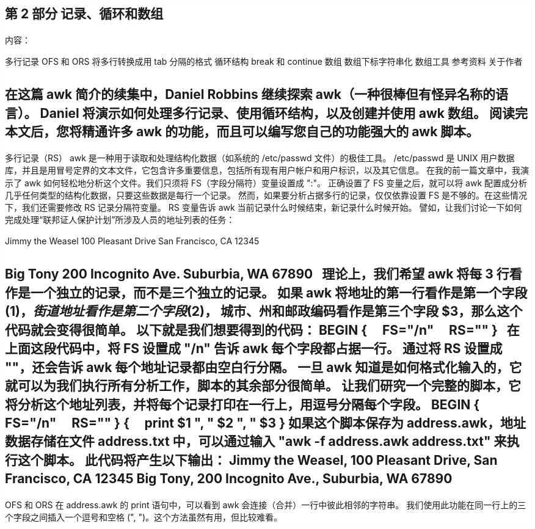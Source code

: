 ## 第 2 部分 记录、循环和数组


内容：


多行记录
OFS 和 ORS
将多行转换成用 tab 分隔的格式
循环结构
break 和 continue
数组
数组下标字符串化
数组工具
参考资料
关于作者


在这篇 awk 简介的续集中，Daniel Robbins 继续探索 awk（一种很棒但有怪异名称的语言）。
Daniel 将演示如何处理多行记录、使用循环结构，以及创建并使用 awk 数组。
阅读完本文后，您将精通许多 awk 的功能，而且可以编写您自己的功能强大的 awk 脚本。
-----------------------------------------------------------------------------------------------------------------------
多行记录（RS）
awk 是一种用于读取和处理结构化数据（如系统的 /etc/passwd 文件）的极佳工具。
/etc/passwd 是 UNIX 用户数据库，并且是用冒号定界的文本文件，它包含许多重要信息，包括所有现有用户帐户和用户标识，以及其它信息。
在我的前一篇文章中，我演示了 awk 如何轻松地分析这个文件。我们只须将 FS（字段分隔符）变量设置成 ":"。
正确设置了 FS 变量之后，就可以将 awk 配置成分析几乎任何类型的结构化数据，只要这些数据是每行一个记录。
然而，如果要分析占据多行的记录，仅仅依靠设置 FS 是不够的。在这些情况下，我们还需要修改 RS 记录分隔符变量。
RS 变量告诉 awk 当前记录什么时候结束，新记录什么时候开始。
譬如，让我们讨论一下如何完成处理“联邦证人保护计划”所涉及人员的地址列表的任务：

Jimmy the Weasel
100 Pleasant Drive
San Francisco, CA 12345

Big Tony
200 Incognito Ave.
Suburbia, WA 67890
 
理论上，我们希望 awk 将每 3 行看作是一个独立的记录，而不是三个独立的记录。
如果 awk 将地址的第一行看作是第一个字段 ($1)，街道地址看作是第二个字段 ($2)，
城市、州和邮政编码看作是第三个字段 $3，那么这个代码就会变得很简单。
以下就是我们想要得到的代码：
BEGIN {
    FS="/n"
    RS=""
}
 
在上面这段代码中，将 FS 设置成 "/n" 告诉 awk 每个字段都占据一行。
通过将 RS 设置成 ""，还会告诉 awk 每个地址记录都由空白行分隔。
一旦 awk 知道是如何格式化输入的，它就可以为我们执行所有分析工作，脚本的其余部分很简单。
让我们研究一个完整的脚本，它将分析这个地址列表，并将每个记录打印在一行上，用逗号分隔每个字段。
BEGIN {
    FS="/n"
    RS=""
}
{
    print $1 ", " $2 ", " $3
}
如果这个脚本保存为 address.awk，地址数据存储在文件 address.txt 中，可以通过输入 "awk -f address.awk address.txt" 来执行这个脚本。
此代码将产生以下输出：
Jimmy the Weasel, 100 Pleasant Drive, San Francisco, CA 12345
Big Tony, 200 Incognito Ave., Suburbia, WA 67890
-----------------------------------------------------------------------------------------------------------------------
OFS 和 ORS
在 address.awk 的 print 语句中，可以看到 awk 会连接（合并）一行中彼此相邻的字符串。
我们使用此功能在同一行上的三个字段之间插入一个逗号和空格 (", ")。这个方法虽然有用，但比较难看。